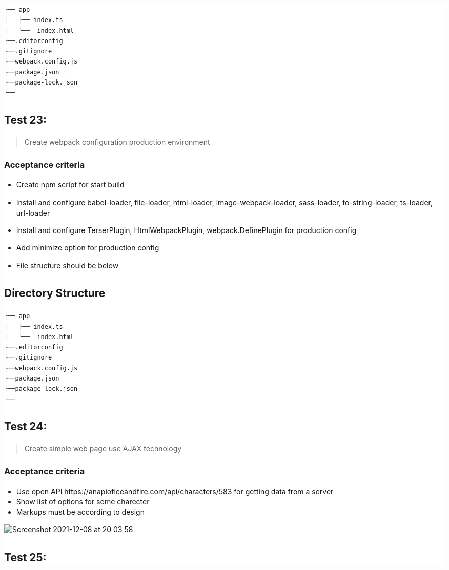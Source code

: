```
├── app
│   ├── index.ts
│   └──  index.html 
├──.editorconfig
├──.gitignore
├──webpack.config.js
├──package.json
├──package-lock.json
└── 
```

## Test 23:

> Create webpack configuration production environment

### Acceptance criteria
* Create npm script for start build

* Install and configure babel-loader, file-loader, html-loader, image-webpack-loader, sass-loader, to-string-loader, ts-loader, url-loader
* Install and configure TerserPlugin, HtmlWebpackPlugin, webpack.DefinePlugin for production config
* Add minimize option for production config
* File structure should be below

## Directory Structure

```
├── app
│   ├── index.ts
│   └──  index.html
├──.editorconfig
├──.gitignore
├──webpack.config.js
├──package.json
├──package-lock.json
└── 
```
## Test 24:

> Create simple web page use AJAX technology

### Acceptance criteria
* Use open API https://anapioficeandfire.com/api/characters/583 for getting data from a server
* Show list of options for some charecter 
* Markups must be according to design

![Screenshot 2021-12-08 at 20 03 58](https://user-images.githubusercontent.com/10829855/145261061-eb029b6c-56e3-4b54-93a8-e33357197ad3.png)

## Test 25:
